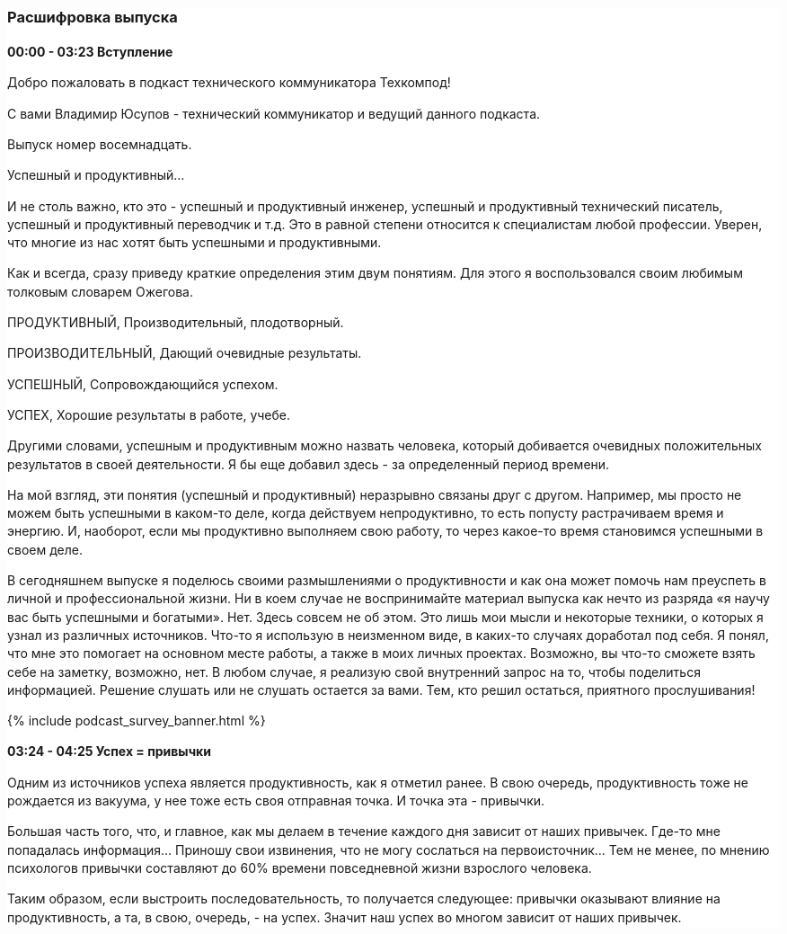 ### Расшифровка выпуска

**00:00 - 03:23 Вступление** 

Добро пожаловать в подкаст технического коммуникатора Техкомпод!

С вами Владимир Юсупов - технический коммуникатор и ведущий данного подкаста.

Выпуск номер восемнадцать.

Успешный и продуктивный…

И не столь важно, кто это - успешный и продуктивный инженер, успешный и продуктивный технический писатель, успешный и продуктивный переводчик и т.д. Это в равной степени относится к специалистам любой профессии. Уверен, что многие из нас хотят быть успешными и продуктивными.

Как и всегда, сразу приведу краткие определения этим двум понятиям. Для этого я воспользовался своим любимым толковым словарем Ожегова.

ПРОДУКТИВНЫЙ, Производительный, плодотворный.

ПРОИЗВОДИТЕЛЬНЫЙ, Дающий очевидные результаты.

УСПЕШНЫЙ, Сопровождающийся успехом. 

УСПЕХ, Хорошие результаты в работе, учебе.

Другими словами, успешным и продуктивным можно назвать человека, который  добивается очевидных положительных результатов в своей деятельности. Я бы еще добавил здесь - за определенный период времени.

На мой взгляд, эти понятия (успешный и продуктивный) неразрывно связаны друг с другом. Например, мы просто не можем быть успешными в каком-то деле, когда действуем непродуктивно, то есть попусту растрачиваем время и энергию. И, наоборот, если мы продуктивно выполняем свою работу, то через какое-то время становимся успешными в своем деле.

В сегодняшнем выпуске я поделюсь своими размышлениями о продуктивности и как она может помочь нам преуспеть в личной и профессиональной жизни. Ни в коем случае не воспринимайте материал выпуска как нечто из разряда «я научу вас быть  успешными и богатыми». Нет. Здесь совсем не об этом. Это лишь мои мысли и некоторые техники, о которых я узнал из различных источников. Что-то я использую в неизменном виде, в каких-то случаях доработал под себя. Я понял, что мне это помогает на основном месте работы, а также в моих личных проектах. Возможно, вы что-то сможете взять себе на заметку, возможно, нет. В любом случае, я реализую свой внутренний запрос на то, чтобы поделиться информацией. Решение слушать или не слушать остается за вами. Тем, кто решил остаться, приятного прослушивания!

{% include podcast_survey_banner.html %}

**03:24 - 04:25 Успех = привычки** 

Одним из источников успеха является продуктивность, как я отметил ранее. В свою очередь, продуктивность тоже не рождается из вакуума, у нее тоже есть своя отправная точка. И точка эта - привычки.

Большая часть того, что, и главное, как мы делаем в течение каждого дня зависит от наших привычек. Где-то мне попадалась информация… Приношу свои извинения, что не могу сослаться на первоисточник… Тем не менее, по мнению психологов привычки составляют до 60% времени повседневной жизни взрослого человека.

Таким образом, если выстроить последовательность, то получается следующее: привычки оказывают влияние на продуктивность, а та, в свою, очередь, - на успех. Значит наш успех во многом зависит от наших привычек. 
